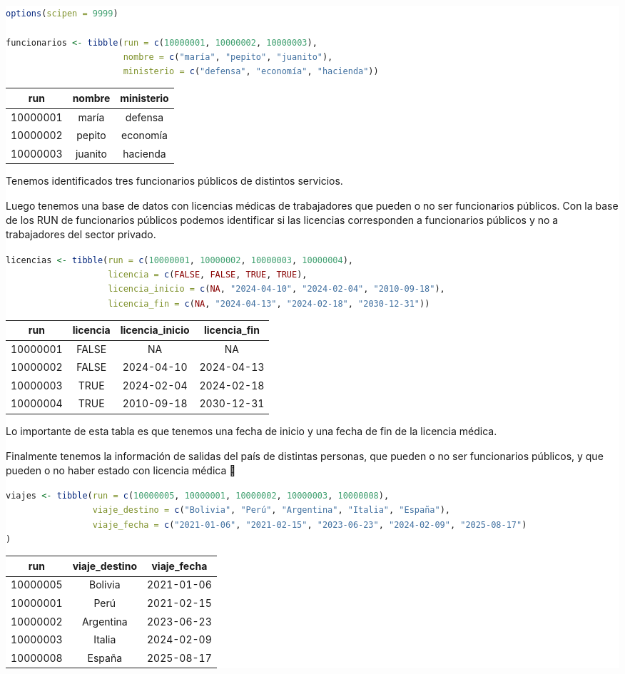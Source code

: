 ``` r
options(scipen = 9999)

funcionarios <- tibble(run = c(10000001, 10000002, 10000003),
                       nombre = c("maría", "pepito", "juanito"),
                       ministerio = c("defensa", "economía", "hacienda"))
```

|   run    | nombre  | ministerio |
|:--------:|:-------:|:----------:|
| 10000001 |  maría  |  defensa   |
| 10000002 | pepito  |  economía  |
| 10000003 | juanito |  hacienda  |

Tenemos identificados tres funcionarios públicos de distintos servicios.

Luego tenemos una base de datos con licencias médicas de trabajadores que pueden o no ser funcionarios públicos. Con la base de los RUN de funcionarios públicos podemos identificar si las licencias corresponden a funcionarios públicos y no a trabajadores del sector privado.

``` r
licencias <- tibble(run = c(10000001, 10000002, 10000003, 10000004),
                    licencia = c(FALSE, FALSE, TRUE, TRUE),
                    licencia_inicio = c(NA, "2024-04-10", "2024-02-04", "2010-09-18"),
                    licencia_fin = c(NA, "2024-04-13", "2024-02-18", "2030-12-31"))
```

|   run    | licencia | licencia_inicio | licencia_fin |
|:--------:|:--------:|:---------------:|:------------:|
| 10000001 |  FALSE   |       NA        |      NA      |
| 10000002 |  FALSE   |   2024-04-10    |  2024-04-13  |
| 10000003 |   TRUE   |   2024-02-04    |  2024-02-18  |
| 10000004 |   TRUE   |   2010-09-18    |  2030-12-31  |

Lo importante de esta tabla es que tenemos una fecha de inicio y una fecha de fin de la licencia médica.

Finalmente tenemos la información de salidas del país de distintas personas, que pueden o no ser funcionarios públicos, y que pueden o no haber estado con licencia médica 🤔

``` r
viajes <- tibble(run = c(10000005, 10000001, 10000002, 10000003, 10000008),
                 viaje_destino = c("Bolivia", "Perú", "Argentina", "Italia", "España"),
                 viaje_fecha = c("2021-01-06", "2021-02-15", "2023-06-23", "2024-02-09", "2025-08-17")
)
```

|   run    | viaje_destino | viaje_fecha |
|:--------:|:-------------:|:-----------:|
| 10000005 |    Bolivia    | 2021-01-06  |
| 10000001 |     Perú      | 2021-02-15  |
| 10000002 |   Argentina   | 2023-06-23  |
| 10000003 |    Italia     | 2024-02-09  |
| 10000008 |    España     | 2025-08-17  |
